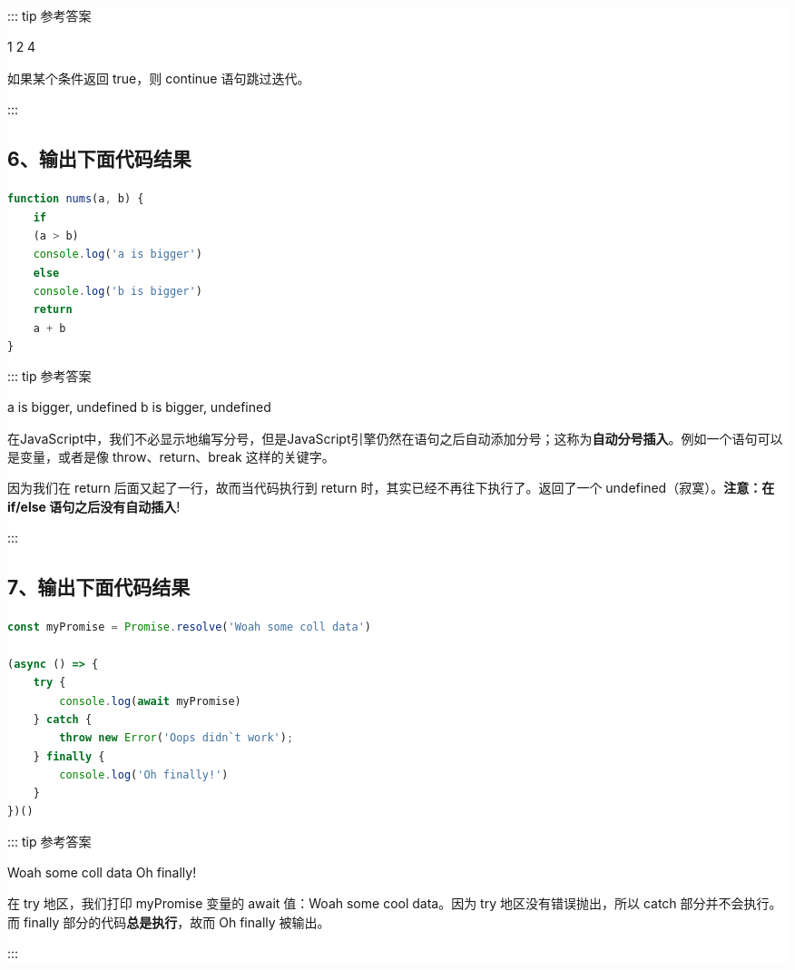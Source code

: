 ::: tip 参考答案

1 2 4

如果某个条件返回 true，则 continue 语句跳过迭代。

:::

## 6、输出下面代码结果

```js
function nums(a, b) {
    if
    (a > b)
    console.log('a is bigger')
    else
    console.log('b is bigger')
    return
    a + b
}
```

::: tip 参考答案

a is bigger, undefined     b is bigger, undefined

在JavaScript中，我们不必显示地编写分号，但是JavaScript引擎仍然在语句之后自动添加分号；这称为**自动分号插入**。例如一个语句可以是变量，或者是像 throw、return、break 这样的关键字。

因为我们在 return 后面又起了一行，故而当代码执行到 return 时，其实已经不再往下执行了。返回了一个 undefined（寂寞）。**注意：在 if/else 语句之后没有自动插入**!

:::

## 7、输出下面代码结果

```js
const myPromise = Promise.resolve('Woah some coll data')

(async () => {
    try {
        console.log(await myPromise)
    } catch {
        throw new Error('Oops didn`t work');
    } finally {
        console.log('Oh finally!')
    }
})()
```

::: tip 参考答案

Woah some coll data Oh finally!

在 try 地区，我们打印 myPromise 变量的 await 值：Woah some cool data。因为 try 地区没有错误抛出，所以 catch 部分并不会执行。而 finally 部分的代码**总是执行**，故而 Oh finally 被输出。

:::
